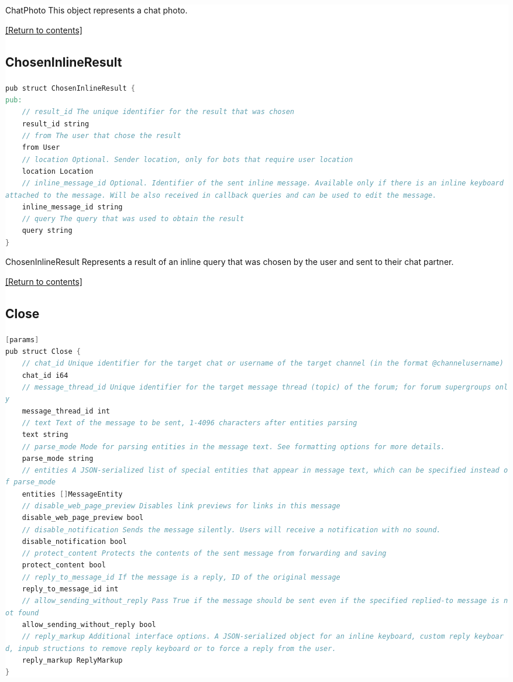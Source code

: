 ChatPhoto This object represents a chat photo.  

[[Return to contents]](#Contents)

## ChosenInlineResult
```v
pub struct ChosenInlineResult {
pub:
	// result_id The unique identifier for the result that was chosen
	result_id string
	// from The user that chose the result
	from User
	// location Optional. Sender location, only for bots that require user location
	location Location
	// inline_message_id Optional. Identifier of the sent inline message. Available only if there is an inline keyboard attached to the message. Will be also received in callback queries and can be used to edit the message.
	inline_message_id string
	// query The query that was used to obtain the result
	query string
}
```

ChosenInlineResult Represents a result of an inline query that was chosen by the user and sent to their chat partner.  

[[Return to contents]](#Contents)

## Close
```v
[params]
pub struct Close {
	// chat_id Unique identifier for the target chat or username of the target channel (in the format @channelusername)
	chat_id i64
	// message_thread_id Unique identifier for the target message thread (topic) of the forum; for forum supergroups only
	message_thread_id int
	// text Text of the message to be sent, 1-4096 characters after entities parsing
	text string
	// parse_mode Mode for parsing entities in the message text. See formatting options for more details.
	parse_mode string
	// entities A JSON-serialized list of special entities that appear in message text, which can be specified instead of parse_mode
	entities []MessageEntity
	// disable_web_page_preview Disables link previews for links in this message
	disable_web_page_preview bool
	// disable_notification Sends the message silently. Users will receive a notification with no sound.
	disable_notification bool
	// protect_content Protects the contents of the sent message from forwarding and saving
	protect_content bool
	// reply_to_message_id If the message is a reply, ID of the original message
	reply_to_message_id int
	// allow_sending_without_reply Pass True if the message should be sent even if the specified replied-to message is not found
	allow_sending_without_reply bool
	// reply_markup Additional interface options. A JSON-serialized object for an inline keyboard, custom reply keyboard, inpub structions to remove reply keyboard or to force a reply from the user.
	reply_markup ReplyMarkup
}
```
